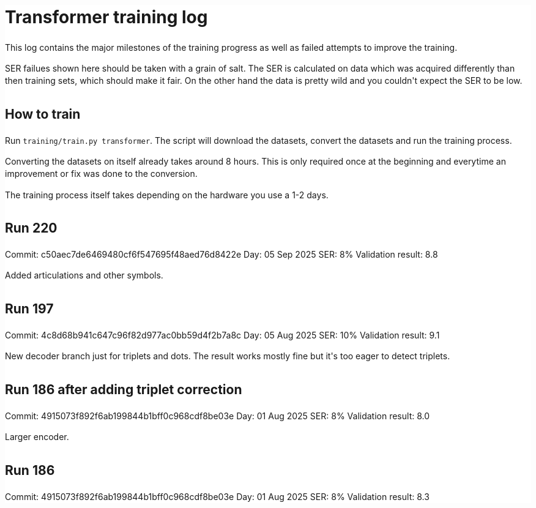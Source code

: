 # Transformer training log

This log contains the major milestones of the training progress as well as failed attempts to improve the training.

SER failues shown here should be taken with a grain of salt. The SER is calculated on data which was acquired differently than then training sets, which should make it fair. On the other hand the data is pretty wild and you couldn't expect the SER to be low.

## How to train

Run `training/train.py transformer`. The script will download the datasets, convert the datasets and run the training process.

Converting the datasets on itself already takes around 8 hours. This is only required once at the beginning and everytime
an improvement or fix was done to the conversion.

The training process itself takes depending on the hardware you use a 1-2 days.

## Run 220

Commit: c50aec7de6469480cf6f547695f48aed76d8422e
Day: 05 Sep 2025
SER: 8%
Validation result: 8.8

Added articulations and other symbols.

## Run 197

Commit: 4c8d68b941c647c96f82d977ac0bb59d4f2b7a8c
Day: 05 Aug 2025
SER: 10%
Validation result: 9.1

New decoder branch just for triplets and dots. The result works mostly fine but it's too eager to detect triplets.

## Run 186 after adding triplet correction

Commit: 4915073f892f6ab199844b1bff0c968cdf8be03e
Day: 01 Aug 2025
SER: 8%
Validation result: 8.0

Larger encoder.

## Run 186

Commit: 4915073f892f6ab199844b1bff0c968cdf8be03e
Day: 01 Aug 2025
SER: 8%
Validation result: 8.3
